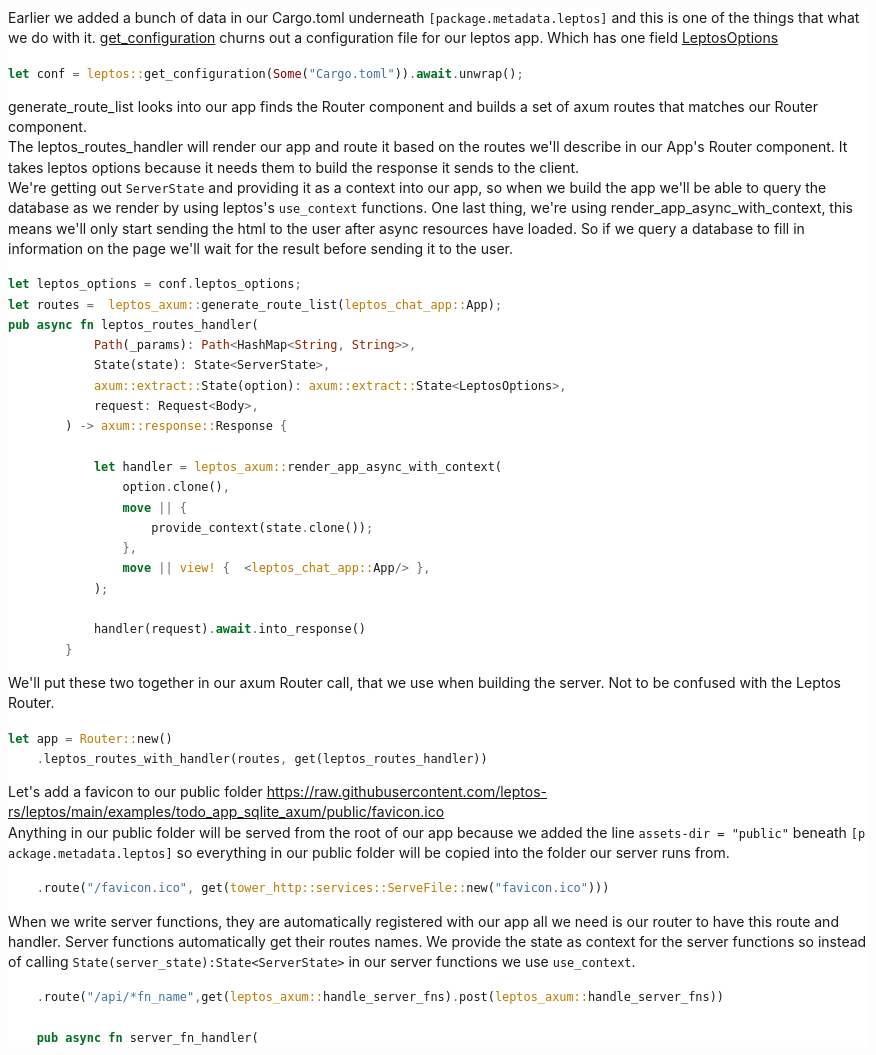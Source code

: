 Earlier we added a bunch of data in our Cargo.toml underneath `[package.metadata.leptos]` and this is one of the things that what we do with it.
    [get_configuration](https://docs.rs/leptos/latest/leptos/fn.get_configuration.html) churns out a configuration file for our leptos app. Which has one field [LeptosOptions](https://docs.rs/leptos_config/0.5.4/leptos_config/struct.LeptosOptions.html)

```rust
let conf = leptos::get_configuration(Some("Cargo.toml")).await.unwrap();
```
generate_route_list  looks into our app finds the Router component
and builds a set of axum routes that matches our Router component. <br>
The leptos_routes_handler will render our app and route it based on the routes we'll describe in our App's Router component. It takes leptos options because it needs them to build the response it sends to the client.<br> 
We're getting out `ServerState` and providing it as a context into our app, so when we build the app we'll be able to query
the database as we render by using leptos's `use_context` functions.
One last thing, we're using render_app_async_with_context, this means we'll only start sending the html to the user after async resources have loaded. So if we query a database to fill in information on the page we'll wait for the result before sending it to the user. 
```rust
let leptos_options = conf.leptos_options;
let routes =  leptos_axum::generate_route_list(leptos_chat_app::App);
pub async fn leptos_routes_handler(
            Path(_params): Path<HashMap<String, String>>,
            State(state): State<ServerState>,
            axum::extract::State(option): axum::extract::State<LeptosOptions>,
            request: Request<Body>,
        ) -> axum::response::Response {
            
            let handler = leptos_axum::render_app_async_with_context(
                option.clone(),
                move || {
                    provide_context(state.clone());
                },
                move || view! {  <leptos_chat_app::App/> },
            );
    
            handler(request).await.into_response()
        }
``` 
We'll put these two together in our axum Router call, that we use when building the server. Not to be confused with the Leptos Router.


```rust
let app = Router::new()
    .leptos_routes_with_handler(routes, get(leptos_routes_handler))
```
Let's add a favicon to our public folder https://raw.githubusercontent.com/leptos-rs/leptos/main/examples/todo_app_sqlite_axum/public/favicon.ico <br>
Anything in our public folder will be served from the root of our app because we added the line `assets-dir = "public"`
beneath `[package.metadata.leptos]` so everything in our public folder will be copied into the folder our server runs from.<br>
```rust
    .route("/favicon.ico", get(tower_http::services::ServeFile::new("favicon.ico")))
```
When we write server functions, they are automatically registered with our app all we need is our router to have this route and handler. Server functions automatically get their routes names. We provide the state as context for the server functions so instead of calling `State(server_state):State<ServerState>` in our server functions we use `use_context`.
```rust
    .route("/api/*fn_name",get(leptos_axum::handle_server_fns).post(leptos_axum::handle_server_fns))

    pub async fn server_fn_handler(
```